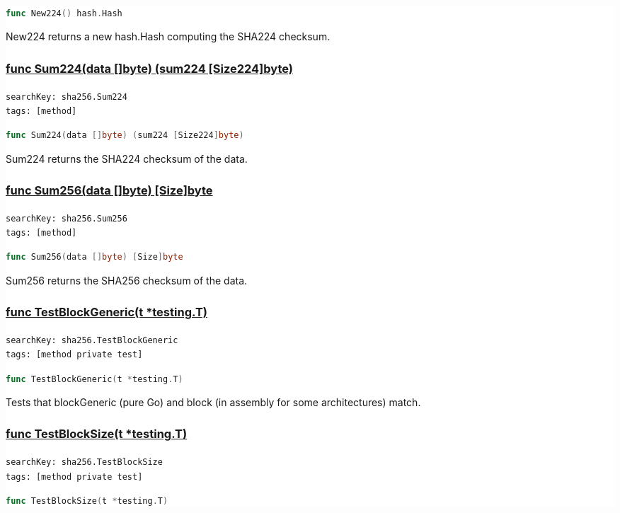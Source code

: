 ```Go
func New224() hash.Hash
```

New224 returns a new hash.Hash computing the SHA224 checksum. 

### <a id="Sum224" href="#Sum224">func Sum224(data []byte) (sum224 [Size224]byte)</a>

```
searchKey: sha256.Sum224
tags: [method]
```

```Go
func Sum224(data []byte) (sum224 [Size224]byte)
```

Sum224 returns the SHA224 checksum of the data. 

### <a id="Sum256" href="#Sum256">func Sum256(data []byte) [Size]byte</a>

```
searchKey: sha256.Sum256
tags: [method]
```

```Go
func Sum256(data []byte) [Size]byte
```

Sum256 returns the SHA256 checksum of the data. 

### <a id="TestBlockGeneric" href="#TestBlockGeneric">func TestBlockGeneric(t *testing.T)</a>

```
searchKey: sha256.TestBlockGeneric
tags: [method private test]
```

```Go
func TestBlockGeneric(t *testing.T)
```

Tests that blockGeneric (pure Go) and block (in assembly for some architectures) match. 

### <a id="TestBlockSize" href="#TestBlockSize">func TestBlockSize(t *testing.T)</a>

```
searchKey: sha256.TestBlockSize
tags: [method private test]
```

```Go
func TestBlockSize(t *testing.T)
```
